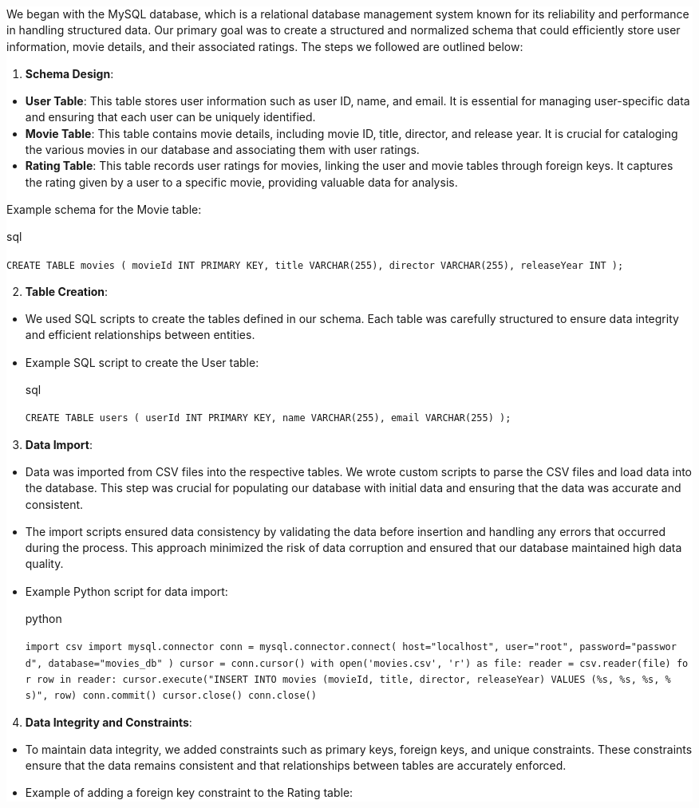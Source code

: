We began with the MySQL database, which is a relational database management system known for its reliability and performance in handling structured data. Our primary goal was to create a structured and normalized schema that could efficiently store user information, movie details, and their associated ratings. The steps we followed are outlined below:

1. **Schema Design**:
  
  - **User Table**: This table stores user information such as user ID, name, and email. It is essential for managing user-specific data and ensuring that each user can be uniquely identified.
  - **Movie Table**: This table contains movie details, including movie ID, title, director, and release year. It is crucial for cataloging the various movies in our database and associating them with user ratings.
  - **Rating Table**: This table records user ratings for movies, linking the user and movie tables through foreign keys. It captures the rating given by a user to a specific movie, providing valuable data for analysis.
  
  Example schema for the Movie table:
  
  sql
  
  `CREATE TABLE movies ( movieId INT PRIMARY KEY, title VARCHAR(255), director VARCHAR(255), releaseYear INT );`
  
2. **Table Creation**:
  
  - We used SQL scripts to create the tables defined in our schema. Each table was carefully structured to ensure data integrity and efficient relationships between entities.
    
  - Example SQL script to create the User table:
    
    sql
    
    `CREATE TABLE users ( userId INT PRIMARY KEY, name VARCHAR(255), email VARCHAR(255) );`
    
3. **Data Import**:
  
  - Data was imported from CSV files into the respective tables. We wrote custom scripts to parse the CSV files and load data into the database. This step was crucial for populating our database with initial data and ensuring that the data was accurate and consistent.
    
  - The import scripts ensured data consistency by validating the data before insertion and handling any errors that occurred during the process. This approach minimized the risk of data corruption and ensured that our database maintained high data quality.
    
  - Example Python script for data import:
    
    python
    
    `import csv import mysql.connector conn = mysql.connector.connect( host="localhost", user="root", password="password", database="movies_db" ) cursor = conn.cursor() with open('movies.csv', 'r') as file: reader = csv.reader(file) for row in reader: cursor.execute("INSERT INTO movies (movieId, title, director, releaseYear) VALUES (%s, %s, %s, %s)", row) conn.commit() cursor.close() conn.close()`
    
4. **Data Integrity and Constraints**:
  
  - To maintain data integrity, we added constraints such as primary keys, foreign keys, and unique constraints. These constraints ensure that the data remains consistent and that relationships between tables are accurately enforced.
    
  - Example of adding a foreign key constraint to the Rating table:
    